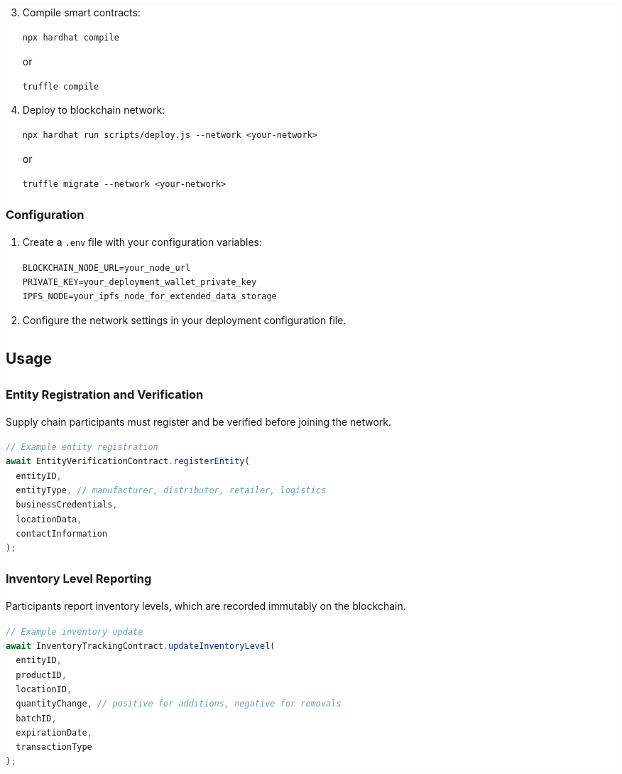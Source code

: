 3. Compile smart contracts:
   ```
   npx hardhat compile
   ```
   or
   ```
   truffle compile
   ```

4. Deploy to blockchain network:
   ```
   npx hardhat run scripts/deploy.js --network <your-network>
   ```
   or
   ```
   truffle migrate --network <your-network>
   ```

### Configuration

1. Create a `.env` file with your configuration variables:
   ```
   BLOCKCHAIN_NODE_URL=your_node_url
   PRIVATE_KEY=your_deployment_wallet_private_key
   IPFS_NODE=your_ipfs_node_for_extended_data_storage
   ```

2. Configure the network settings in your deployment configuration file.

## Usage

### Entity Registration and Verification

Supply chain participants must register and be verified before joining the network.

```javascript
// Example entity registration
await EntityVerificationContract.registerEntity(
  entityID,
  entityType, // manufacturer, distributor, retailer, logistics
  businessCredentials,
  locationData,
  contactInformation
);
```

### Inventory Level Reporting

Participants report inventory levels, which are recorded immutably on the blockchain.

```javascript
// Example inventory update
await InventoryTrackingContract.updateInventoryLevel(
  entityID,
  productID,
  locationID,
  quantityChange, // positive for additions, negative for removals
  batchID,
  expirationDate,
  transactionType
);
```

